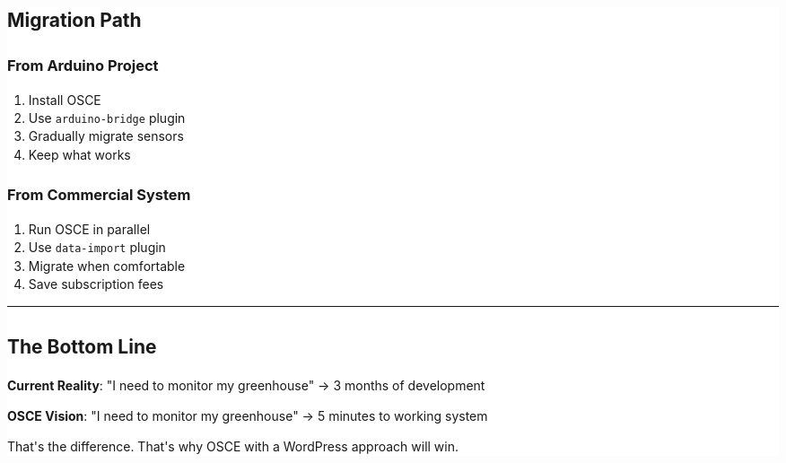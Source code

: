 
## Migration Path

### From Arduino Project
1. Install OSCE
2. Use `arduino-bridge` plugin
3. Gradually migrate sensors
4. Keep what works

### From Commercial System
1. Run OSCE in parallel
2. Use `data-import` plugin
3. Migrate when comfortable
4. Save subscription fees

---

## The Bottom Line

**Current Reality**: "I need to monitor my greenhouse" → 3 months of development

**OSCE Vision**: "I need to monitor my greenhouse" → 5 minutes to working system

That's the difference. That's why OSCE with a WordPress approach will win.